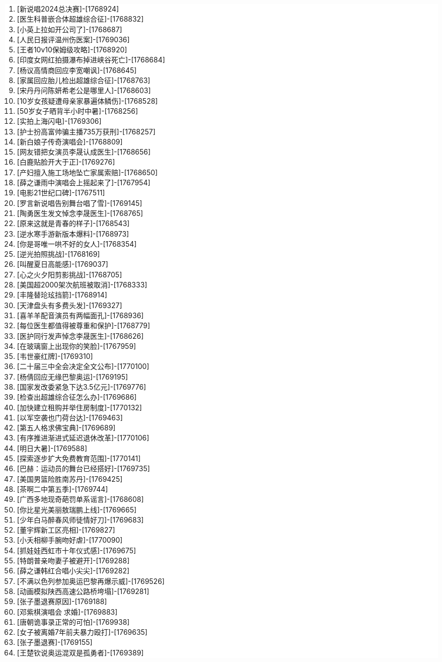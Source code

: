 1. [新说唱2024总决赛]-[1768924]
1. [医生科普嵌合体超雄综合征]-[1768832]
1. [小英上拉如开公司了]-[1768687]
1. [人民日报评温州伤医案]-[1769036]
1. [王者10v10保姆级攻略]-[1768920]
1. [印度女网红拍摄瀑布掉进峡谷死亡]-[1768684]
1. [杨议高情商回应李宽嘲讽]-[1768645]
1. [家属回应胎儿检出超雄综合征]-[1768763]
1. [宋丹丹问陈妍希老公是哪里人]-[1768603]
1. [10岁女孩疑遭母亲家暴遍体鳞伤]-[1768528]
1. [50岁女子晒背半小时中暑]-[1768256]
1. [实拍上海闪电]-[1769306]
1. [护士扮高富帅骗主播735万获刑]-[1768257]
1. [新白娘子传奇演唱会]-[1768809]
1. [网友错把女演员李晟认成医生]-[1768656]
1. [白鹿贴脸开大于正]-[1769276]
1. [产妇擅入施工场地坠亡家属索赔]-[1768650]
1. [薛之谦雨中演唱会上摇起来了]-[1767954]
1. [电影21世纪口碑]-[1767511]
1. [罗言新说唱告别舞台唱了雪]-[1769145]
1. [陶勇医生发文悼念李晟医生]-[1768765]
1. [原来这就是青春的样子]-[1768543]
1. [逆水寒手游新版本爆料]-[1768973]
1. [你是哥唯一哄不好的女人]-[1768354]
1. [逆光拍照挑战]-[1768169]
1. [叫醒夏日高能感]-[1769037]
1. [心之火夕阳剪影挑战]-[1768705]
1. [美国超2000架次航班被取消]-[1768333]
1. [丰隆替玱玹挡箭]-[1768914]
1. [天津盘头有多费头发]-[1769327]
1. [喜羊羊配音演员有两幅面孔]-[1768936]
1. [每位医生都值得被尊重和保护]-[1768779]
1. [医护同行发声悼念李晟医生]-[1768626]
1. [在玻璃窗上出现你的笑脸]-[1767959]
1. [韦世豪红牌]-[1769310]
1. [二十届三中全会决定全文公布]-[1770100]
1. [杨倩回应无缘巴黎奥运]-[1769195]
1. [国家发改委紧急下达3.5亿元]-[1769776]
1. [检查出超雄综合征怎么办]-[1769686]
1. [加快建立租购并举住房制度]-[1770132]
1. [以军空袭也门荷台达]-[1769463]
1. [第五人格求佛宝典]-[1769689]
1. [有序推进渐进式延迟退休改革]-[1770106]
1. [明日大暑]-[1769588]
1. [探索逐步扩大免费教育范围]-[1770141]
1. [巴赫：运动员的舞台已经搭好]-[1769735]
1. [美国男篮险胜南苏丹]-[1769425]
1. [茶啊二中第五季]-[1769744]
1. [广西多地现奇葩罚单系谣言]-[1768608]
1. [你比星光美丽敖瑞鹏上线]-[1769665]
1. [少年白马醉春风师徒情好刀]-[1769683]
1. [董宇辉新工区亮相]-[1769827]
1. [小夭相柳手腕吻好虐]-[1770090]
1. [抓娃娃西虹市十年仪式感]-[1769675]
1. [特朗普亲吻妻子被避开]-[1769288]
1. [薛之谦韩红合唱小尖尖]-[1769282]
1. [不满以色列参加奥运巴黎再爆示威]-[1769526]
1. [动画模拟陕西高速公路桥垮塌]-[1769281]
1. [张子墨退赛原因]-[1769188]
1. [邓紫棋演唱会 求婚]-[1769883]
1. [唐朝诡事录正常的可怕]-[1769938]
1. [女子被离婚7年前夫暴力殴打]-[1769635]
1. [张子墨退赛]-[1769155]
1. [王楚钦说奥运混双是孤勇者]-[1769389]
